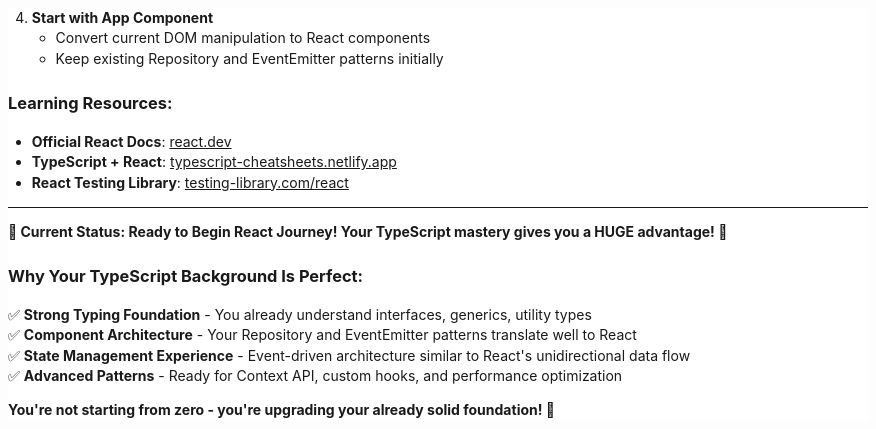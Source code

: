 4. **Start with App Component**
   - Convert current DOM manipulation to React components
   - Keep existing Repository and EventEmitter patterns initially

### **Learning Resources:**

- **Official React Docs**: [react.dev](https://react.dev)
- **TypeScript + React**: [typescript-cheatsheets.netlify.app](https://typescript-cheatsheets.netlify.app/docs/react/)
- **React Testing Library**: [testing-library.com/react](https://testing-library.com/docs/react-testing-library/intro/)

---

**🎯 Current Status: Ready to Begin React Journey! Your TypeScript mastery gives you a HUGE advantage! 🚀**

### **Why Your TypeScript Background Is Perfect:**

✅ **Strong Typing Foundation** - You already understand interfaces, generics, utility types  
✅ **Component Architecture** - Your Repository and EventEmitter patterns translate well to React  
✅ **State Management Experience** - Event-driven architecture similar to React's unidirectional data flow  
✅ **Advanced Patterns** - Ready for Context API, custom hooks, and performance optimization

**You're not starting from zero - you're upgrading your already solid foundation! 🚀**

